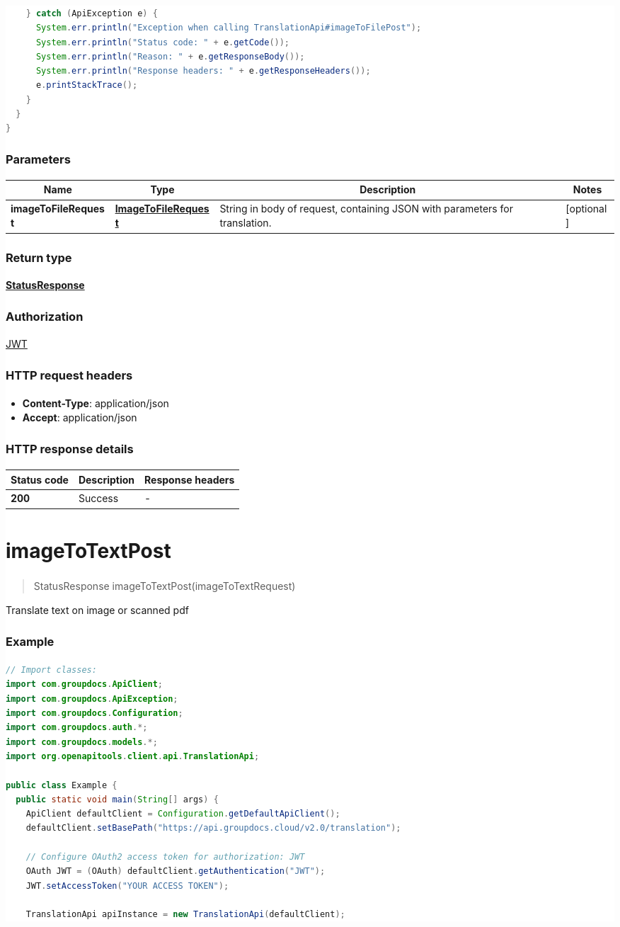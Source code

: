 ```java
    } catch (ApiException e) {
      System.err.println("Exception when calling TranslationApi#imageToFilePost");
      System.err.println("Status code: " + e.getCode());
      System.err.println("Reason: " + e.getResponseBody());
      System.err.println("Response headers: " + e.getResponseHeaders());
      e.printStackTrace();
    }
  }
}
```

### Parameters

| Name | Type | Description  | Notes |
|------------- | ------------- | ------------- | -------------|
| **imageToFileRequest** | [**ImageToFileRequest**](ImageToFileRequest.md)| String in body of request, containing JSON with parameters for translation. | [optional] |

### Return type

[**StatusResponse**](StatusResponse.md)

### Authorization

[JWT](../README.md#JWT)

### HTTP request headers

 - **Content-Type**: application/json
 - **Accept**: application/json

### HTTP response details
| Status code | Description | Response headers |
|-------------|-------------|------------------|
| **200** | Success |  -  |

<a id="imageToTextPost"></a>
# **imageToTextPost**
> StatusResponse imageToTextPost(imageToTextRequest)

Translate text on image or scanned pdf

### Example
```java
// Import classes:
import com.groupdocs.ApiClient;
import com.groupdocs.ApiException;
import com.groupdocs.Configuration;
import com.groupdocs.auth.*;
import com.groupdocs.models.*;
import org.openapitools.client.api.TranslationApi;

public class Example {
  public static void main(String[] args) {
    ApiClient defaultClient = Configuration.getDefaultApiClient();
    defaultClient.setBasePath("https://api.groupdocs.cloud/v2.0/translation");
    
    // Configure OAuth2 access token for authorization: JWT
    OAuth JWT = (OAuth) defaultClient.getAuthentication("JWT");
    JWT.setAccessToken("YOUR ACCESS TOKEN");

    TranslationApi apiInstance = new TranslationApi(defaultClient);
```